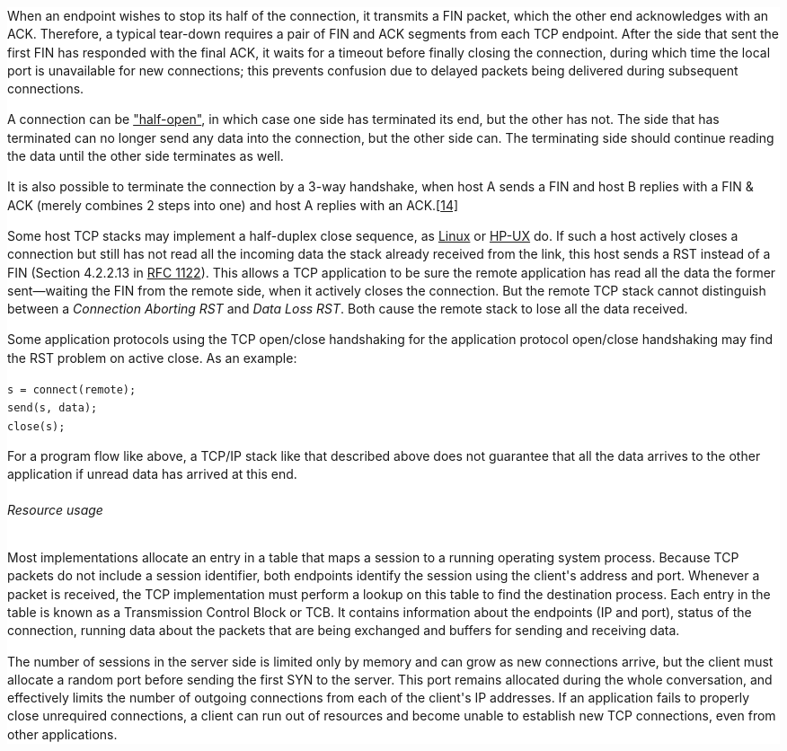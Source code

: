 When an endpoint wishes to stop its half of the connection, it transmits a FIN packet, which the other end acknowledges with an ACK. Therefore, a typical tear-down requires a pair of FIN and ACK segments from each TCP endpoint. After the side that sent the first FIN has responded with the final ACK, it waits for a timeout before finally closing the connection, during which time the local port is unavailable for new connections; this prevents confusion due to delayed packets being delivered during subsequent connections.

A connection can be ["half-open"](https://en.wikipedia.org/wiki/TCP_half-open), in which case one side has terminated its end, but the other has not. The side that has terminated can no longer send any data into the connection, but the other side can. The terminating side should continue reading the data until the other side terminates as well.

It is also possible to terminate the connection by a 3-way handshake, when host A sends a FIN and host B replies with a FIN & ACK (merely combines 2 steps into one) and host A replies with an ACK.[[14\]](https://en.wikipedia.org/wiki/Transmission_Control_Protocol#cite_note-14)

Some host TCP stacks may implement a half-duplex close sequence, as [Linux](https://en.wikipedia.org/wiki/Linux) or [HP-UX](https://en.wikipedia.org/wiki/HP-UX) do. If such a host actively closes a connection but still has not read all the incoming data the stack already received from the link, this host sends a RST instead of a FIN (Section 4.2.2.13 in [RFC 1122](https://tools.ietf.org/html/rfc1122)). This allows a TCP application to be sure the remote application has read all the data the former sent—waiting the FIN from the remote side, when it actively closes the connection. But the remote TCP stack cannot distinguish between a *Connection Aborting RST* and *Data Loss RST*. Both cause the remote stack to lose all the data received.

Some application protocols using the TCP open/close handshaking for the application protocol open/close handshaking may find the RST problem on active close. As an example:

```
s = connect(remote);
send(s, data);
close(s);

```

For a program flow like above, a TCP/IP stack like that described above does not guarantee that all the data arrives to the other application if unread data has arrived at this end.



###### Resource usage

Most implementations allocate an entry in a table that maps a session to a running operating system process. Because TCP packets do not include a session identifier, both endpoints identify the session using the client's address and port. Whenever a packet is received, the TCP implementation must perform a lookup on this table to find the destination process. Each entry in the table is known as a Transmission Control Block or TCB. It contains information about the endpoints (IP and port), status of the connection, running data about the packets that are being exchanged and buffers for sending and receiving data.

The number of sessions in the server side is limited only by memory and can grow as new connections arrive, but the client must allocate a random port before sending the first SYN to the server. This port remains allocated during the whole conversation, and effectively limits the number of outgoing connections from each of the client's IP addresses. If an application fails to properly close unrequired connections, a client can run out of resources and become unable to establish new TCP connections, even from other applications.
